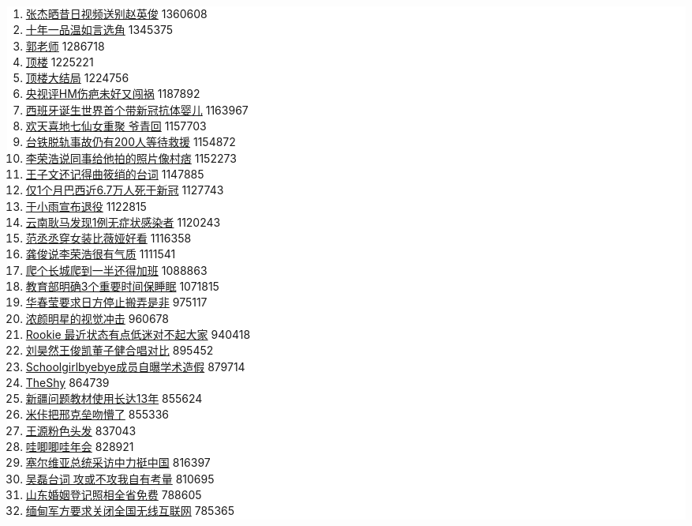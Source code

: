 1. [张杰晒昔日视频送别赵英俊](https://s.weibo.com/weibo?q=%E5%BC%A0%E6%9D%B0%E6%99%92%E6%98%94%E6%97%A5%E8%A7%86%E9%A2%91%E9%80%81%E5%88%AB%E8%B5%B5%E8%8B%B1%E4%BF%8A&Refer=top) 1360608
1. [十年一品温如言选角](https://s.weibo.com/weibo?q=%E5%8D%81%E5%B9%B4%E4%B8%80%E5%93%81%E6%B8%A9%E5%A6%82%E8%A8%80%E9%80%89%E8%A7%92&Refer=top) 1345375
1. [郭老师](https://s.weibo.com/weibo?q=%E9%83%AD%E8%80%81%E5%B8%88&Refer=top) 1286718
1. [顶楼](https://s.weibo.com/weibo?q=%E9%A1%B6%E6%A5%BC&Refer=top) 1225221
1. [顶楼大结局](https://s.weibo.com/weibo?q=%E9%A1%B6%E6%A5%BC%E5%A4%A7%E7%BB%93%E5%B1%80&Refer=top) 1224756
1. [央视评HM伤疤未好又闯祸](https://s.weibo.com/weibo?q=%23%E5%A4%AE%E8%A7%86%E8%AF%84HM%E4%BC%A4%E7%96%A4%E6%9C%AA%E5%A5%BD%E5%8F%88%E9%97%AF%E7%A5%B8%23&Refer=top) 1187892
1. [西班牙诞生世界首个带新冠抗体婴儿](https://s.weibo.com/weibo?q=%E8%A5%BF%E7%8F%AD%E7%89%99%E8%AF%9E%E7%94%9F%E4%B8%96%E7%95%8C%E9%A6%96%E4%B8%AA%E5%B8%A6%E6%96%B0%E5%86%A0%E6%8A%97%E4%BD%93%E5%A9%B4%E5%84%BF&Refer=top) 1163967
1. [欢天喜地七仙女重聚 爷青回](https://s.weibo.com/weibo?q=%E6%AC%A2%E5%A4%A9%E5%96%9C%E5%9C%B0%E4%B8%83%E4%BB%99%E5%A5%B3%E9%87%8D%E8%81%9A%20%E7%88%B7%E9%9D%92%E5%9B%9E&Refer=top) 1157703
1. [台铁脱轨事故仍有200人等待救援](https://s.weibo.com/weibo?q=%E5%8F%B0%E9%93%81%E8%84%B1%E8%BD%A8%E4%BA%8B%E6%95%85%E4%BB%8D%E6%9C%89200%E4%BA%BA%E7%AD%89%E5%BE%85%E6%95%91%E6%8F%B4&Refer=top) 1154872
1. [李荣浩说同事给他拍的照片像村痞](https://s.weibo.com/weibo?q=%E6%9D%8E%E8%8D%A3%E6%B5%A9%E8%AF%B4%E5%90%8C%E4%BA%8B%E7%BB%99%E4%BB%96%E6%8B%8D%E7%9A%84%E7%85%A7%E7%89%87%E5%83%8F%E6%9D%91%E7%97%9E&Refer=top) 1152273
1. [王子文还记得曲筱绡的台词](https://s.weibo.com/weibo?q=%E7%8E%8B%E5%AD%90%E6%96%87%E8%BF%98%E8%AE%B0%E5%BE%97%E6%9B%B2%E7%AD%B1%E7%BB%A1%E7%9A%84%E5%8F%B0%E8%AF%8D&Refer=top) 1147885
1. [仅1个月巴西近6.7万人死于新冠](https://s.weibo.com/weibo?q=%E4%BB%851%E4%B8%AA%E6%9C%88%E5%B7%B4%E8%A5%BF%E8%BF%916.7%E4%B8%87%E4%BA%BA%E6%AD%BB%E4%BA%8E%E6%96%B0%E5%86%A0&Refer=top) 1127743
1. [于小雨宣布退役](https://s.weibo.com/weibo?q=%E4%BA%8E%E5%B0%8F%E9%9B%A8%E5%AE%A3%E5%B8%83%E9%80%80%E5%BD%B9&Refer=top) 1122815
1. [云南耿马发现1例无症状感染者](https://s.weibo.com/weibo?q=%23%E4%BA%91%E5%8D%97%E8%80%BF%E9%A9%AC%E5%8F%91%E7%8E%B01%E4%BE%8B%E6%97%A0%E7%97%87%E7%8A%B6%E6%84%9F%E6%9F%93%E8%80%85%23&Refer=top) 1120243
1. [范丞丞穿女装比薇娅好看](https://s.weibo.com/weibo?q=%23%E8%8C%83%E4%B8%9E%E4%B8%9E%E7%A9%BF%E5%A5%B3%E8%A3%85%E6%AF%94%E8%96%87%E5%A8%85%E5%A5%BD%E7%9C%8B%23&Refer=top) 1116358
1. [龚俊说李荣浩很有气质](https://s.weibo.com/weibo?q=%23%E9%BE%9A%E4%BF%8A%E8%AF%B4%E6%9D%8E%E8%8D%A3%E6%B5%A9%E5%BE%88%E6%9C%89%E6%B0%94%E8%B4%A8%23&Refer=top) 1111541
1. [爬个长城爬到一半还得加班](https://s.weibo.com/weibo?q=%23%E7%88%AC%E4%B8%AA%E9%95%BF%E5%9F%8E%E7%88%AC%E5%88%B0%E4%B8%80%E5%8D%8A%E8%BF%98%E5%BE%97%E5%8A%A0%E7%8F%AD%23&Refer=top) 1088863
1. [教育部明确3个重要时间保睡眠](https://s.weibo.com/weibo?q=%23%E6%95%99%E8%82%B2%E9%83%A8%E6%98%8E%E7%A1%AE3%E4%B8%AA%E9%87%8D%E8%A6%81%E6%97%B6%E9%97%B4%E4%BF%9D%E7%9D%A1%E7%9C%A0%23&Refer=top) 1071815
1. [华春莹要求日方停止搬弄是非](https://s.weibo.com/weibo?q=%23%E5%8D%8E%E6%98%A5%E8%8E%B9%E8%A6%81%E6%B1%82%E6%97%A5%E6%96%B9%E5%81%9C%E6%AD%A2%E6%90%AC%E5%BC%84%E6%98%AF%E9%9D%9E%23&Refer=top) 975117
1. [浓颜明星的视觉冲击](https://s.weibo.com/weibo?q=%E6%B5%93%E9%A2%9C%E6%98%8E%E6%98%9F%E7%9A%84%E8%A7%86%E8%A7%89%E5%86%B2%E5%87%BB&Refer=top) 960678
1. [Rookie 最近状态有点低迷对不起大家](https://s.weibo.com/weibo?q=Rookie%20%E6%9C%80%E8%BF%91%E7%8A%B6%E6%80%81%E6%9C%89%E7%82%B9%E4%BD%8E%E8%BF%B7%E5%AF%B9%E4%B8%8D%E8%B5%B7%E5%A4%A7%E5%AE%B6&Refer=top) 940418
1. [刘昊然王俊凯董子健合唱对比](https://s.weibo.com/weibo?q=%23%E5%88%98%E6%98%8A%E7%84%B6%E7%8E%8B%E4%BF%8A%E5%87%AF%E8%91%A3%E5%AD%90%E5%81%A5%E5%90%88%E5%94%B1%E5%AF%B9%E6%AF%94%23&Refer=top) 895452
1. [Schoolgirlbyebye成员自曝学术造假](https://s.weibo.com/weibo?q=%23Schoolgirlbyebye%E6%88%90%E5%91%98%E8%87%AA%E6%9B%9D%E5%AD%A6%E6%9C%AF%E9%80%A0%E5%81%87%23&Refer=top) 879714
1. [TheShy](https://s.weibo.com/weibo?q=TheShy&Refer=top) 864739
1. [新疆问题教材使用长达13年](https://s.weibo.com/weibo?q=%23%E6%96%B0%E7%96%86%E9%97%AE%E9%A2%98%E6%95%99%E6%9D%90%E4%BD%BF%E7%94%A8%E9%95%BF%E8%BE%BE13%E5%B9%B4%23&Refer=top) 855624
1. [米佧把邢克垒吻懵了](https://s.weibo.com/weibo?q=%23%E7%B1%B3%E4%BD%A7%E6%8A%8A%E9%82%A2%E5%85%8B%E5%9E%92%E5%90%BB%E6%87%B5%E4%BA%86%23&Refer=top) 855336
1. [王源粉色头发](https://s.weibo.com/weibo?q=%E7%8E%8B%E6%BA%90%E7%B2%89%E8%89%B2%E5%A4%B4%E5%8F%91&Refer=top) 837043
1. [哇唧唧哇年会](https://s.weibo.com/weibo?q=%E5%93%87%E5%94%A7%E5%94%A7%E5%93%87%E5%B9%B4%E4%BC%9A&Refer=top) 828921
1. [塞尔维亚总统采访中力挺中国](https://s.weibo.com/weibo?q=%23%E5%A1%9E%E5%B0%94%E7%BB%B4%E4%BA%9A%E6%80%BB%E7%BB%9F%E9%87%87%E8%AE%BF%E4%B8%AD%E5%8A%9B%E6%8C%BA%E4%B8%AD%E5%9B%BD%23&Refer=top) 816397
1. [吴磊台词 攻或不攻我自有考量](https://s.weibo.com/weibo?q=%E5%90%B4%E7%A3%8A%E5%8F%B0%E8%AF%8D%20%E6%94%BB%E6%88%96%E4%B8%8D%E6%94%BB%E6%88%91%E8%87%AA%E6%9C%89%E8%80%83%E9%87%8F&Refer=top) 810695
1. [山东婚姻登记照相全省免费](https://s.weibo.com/weibo?q=%23%E5%B1%B1%E4%B8%9C%E5%A9%9A%E5%A7%BB%E7%99%BB%E8%AE%B0%E7%85%A7%E7%9B%B8%E5%85%A8%E7%9C%81%E5%85%8D%E8%B4%B9%23&Refer=top) 788605
1. [缅甸军方要求关闭全国无线互联网](https://s.weibo.com/weibo?q=%E7%BC%85%E7%94%B8%E5%86%9B%E6%96%B9%E8%A6%81%E6%B1%82%E5%85%B3%E9%97%AD%E5%85%A8%E5%9B%BD%E6%97%A0%E7%BA%BF%E4%BA%92%E8%81%94%E7%BD%91&Refer=top) 785365